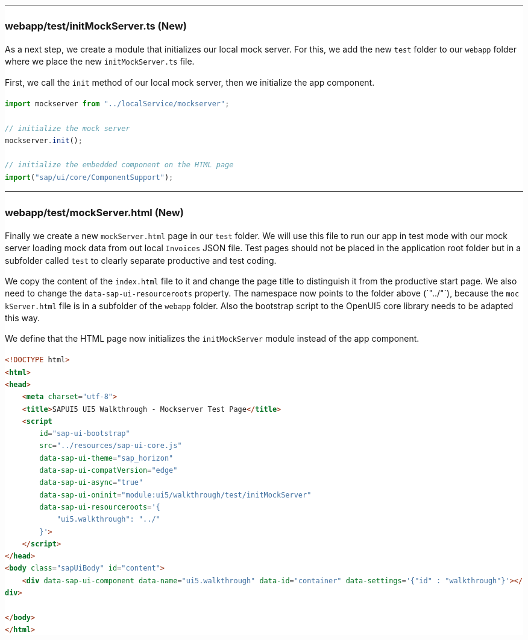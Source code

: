 ***

<a name="loio3e1c64fd34e247afaf468a92414ed722__section_oxn_5zr_yfb"/>

### webapp/test/initMockServer.ts \(New\)

As a next step, we create a module that initializes our local mock server. For this, we add the new `test` folder to our `webapp` folder where we place the new `initMockServer.ts` file.

First, we call the `init` method of our local mock server, then we initialize the app component.

```js
import mockserver from "../localService/mockserver";

// initialize the mock server
mockserver.init();

// initialize the embedded component on the HTML page
import("sap/ui/core/ComponentSupport");
```

***

### webapp/test/mockServer.html \(New\)

Finally we create a new `mockServer.html` page in our `test` folder. We will use this file to run our app in test mode with our mock server loading mock data from out local `Invoices` JSON file. Test pages should not be placed in the application root folder but in a subfolder called `test` to clearly separate productive and test coding.

We copy the content of the `index.html` file to it and change the page title to distinguish it from the productive start page. We also need to change the `data-sap-ui-resourceroots` property. The namespace now points to the folder above \(\`"../"\`\), because the `mockServer.html` file is in a subfolder of the `webapp` folder. Also the bootstrap script to the OpenUI5 core library needs to be adapted this way.

We define that the HTML page now initializes the `initMockServer` module instead of the app component.

```html
<!DOCTYPE html>
<html>
<head>
	<meta charset="utf-8">
	<title>SAPUI5 UI5 Walkthrough - Mockserver Test Page</title>
	<script
		id="sap-ui-bootstrap"
		src="../resources/sap-ui-core.js"
		data-sap-ui-theme="sap_horizon"
		data-sap-ui-compatVersion="edge"
		data-sap-ui-async="true"
		data-sap-ui-oninit="module:ui5/walkthrough/test/initMockServer"
		data-sap-ui-resourceroots='{
			"ui5.walkthrough": "../"
		}'>
	</script>
</head>
<body class="sapUiBody" id="content">
	<div data-sap-ui-component data-name="ui5.walkthrough" data-id="container" data-settings='{"id" : "walkthrough"}'></div>

</body>
</html>
```
